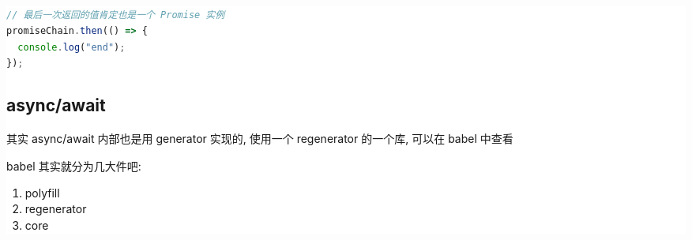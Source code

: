 ```js
// 最后一次返回的值肯定也是一个 Promise 实例
promiseChain.then(() => {
  console.log("end");
});
```

## async/await

其实 async/await 内部也是用 generator 实现的, 使用一个 regenerator 的一个库, 可以在 babel 中查看

babel 其实就分为几大件吧:

1. polyfill
2. regenerator
3. core
